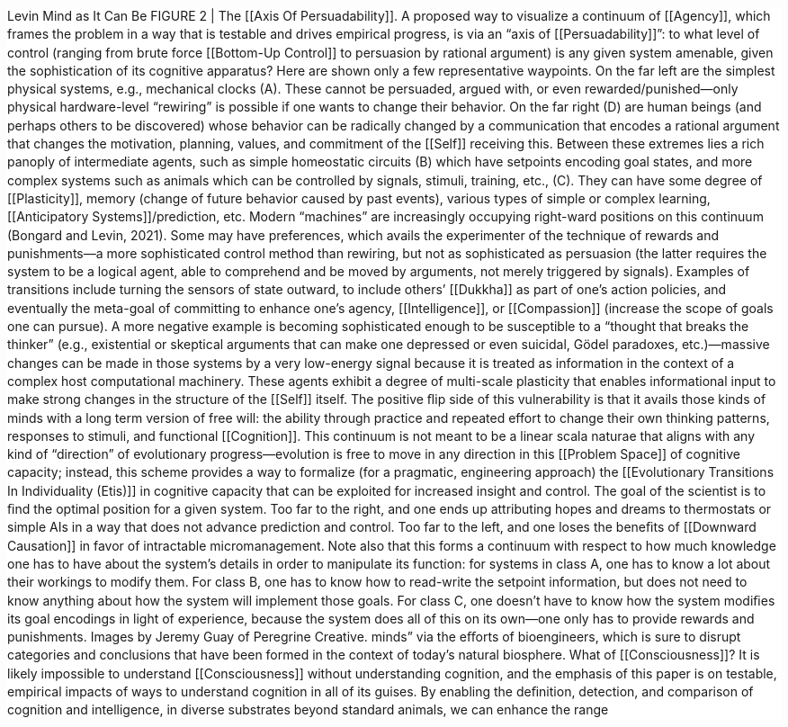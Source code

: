 Levin
Mind as It Can Be
FIGURE 2 | The [[Axis Of Persuadability]]. A proposed way to visualize a continuum of [[Agency]], which frames the problem in a way that is testable and drives empirical
progress, is via an “axis of [[Persuadability]]”: to what level of control (ranging from brute force [[Bottom-Up Control]] to persuasion by rational argument) is any given
system amenable, given the sophistication of its cognitive apparatus? Here are shown only a few representative waypoints. On the far left are the simplest physical
systems, e.g., mechanical clocks (A). These cannot be persuaded, argued with, or even rewarded/punished—only physical hardware-level “rewiring” is possible if
one wants to change their behavior. On the far right (D) are human beings (and perhaps others to be discovered) whose behavior can be radically changed by a
communication that encodes a rational argument that changes the motivation, planning, values, and commitment of the [[Self]] receiving this. Between these
extremes lies a rich panoply of intermediate agents, such as simple homeostatic circuits (B) which have setpoints encoding goal states, and more complex systems
such as animals which can be controlled by signals, stimuli, training, etc., (C). They can have some degree of [[Plasticity]], memory (change of future behavior caused
by past events), various types of simple or complex learning, [[Anticipatory Systems]]/prediction, etc. Modern “machines” are increasingly occupying right-ward positions on this
continuum (Bongard and Levin, 2021). Some may have preferences, which avails the experimenter of the technique of rewards and punishments—a more
sophisticated control method than rewiring, but not as sophisticated as persuasion (the latter requires the system to be a logical agent, able to comprehend and be
moved by arguments, not merely triggered by signals). Examples of transitions include turning the sensors of state outward, to include others’ [[Dukkha]] as part of one’s
action policies, and eventually the meta-goal of committing to enhance one’s agency, [[Intelligence]], or [[Compassion]] (increase the scope of goals one can pursue).
A more negative example is becoming sophisticated enough to be susceptible to a “thought that breaks the thinker” (e.g., existential or skeptical arguments that can
make one depressed or even suicidal, Gödel paradoxes, etc.)—massive changes can be made in those systems by a very low-energy signal because it is treated as
information in the context of a complex host computational machinery. These agents exhibit a degree of multi-scale plasticity that enables informational input to
make strong changes in the structure of the [[Self]] itself. The positive ﬂip side of this vulnerability is that it avails those kinds of minds with a long term
version of free will: the ability through practice and repeated effort to change their own thinking patterns, responses to stimuli, and functional [[Cognition]]. This
continuum is not meant to be a linear scala naturae that aligns with any kind of “direction” of evolutionary progress—evolution is free to move in any direction in this
[[Problem Space]] of cognitive capacity; instead, this scheme provides a way to formalize (for a pragmatic, engineering approach) the [[Evolutionary Transitions In Individuality (Etis)]] in cognitive
capacity that can be exploited for increased insight and control. The goal of the scientist is to ﬁnd the optimal position for a given system. Too far to the right, and
one ends up attributing hopes and dreams to thermostats or simple AIs in a way that does not advance prediction and control. Too far to the left, and one loses the
beneﬁts of [[Downward Causation]] in favor of intractable micromanagement. Note also that this forms a continuum with respect to how much knowledge one has to have
about the system’s details in order to manipulate its function: for systems in class A, one has to know a lot about their workings to modify them. For class B, one has
to know how to read-write the setpoint information, but does not need to know anything about how the system will implement those goals. For class C, one doesn’t
have to know how the system modiﬁes its goal encodings in light of experience, because the system does all of this on its own—one only has to provide rewards
and punishments. Images by Jeremy Guay of Peregrine Creative.
minds” via the eﬀorts of bioengineers, which is sure to disrupt
categories and conclusions that have been formed in the context
of today’s natural biosphere.
What of [[Consciousness]]? It is likely impossible to understand
[[Consciousness]] without understanding cognition, and the emphasis of
this paper is on testable, empirical impacts of ways to understand
cognition in all of its guises. By enabling the deﬁnition, detection,
and comparison of cognition and intelligence, in diverse
substrates beyond standard animals, we can enhance the range